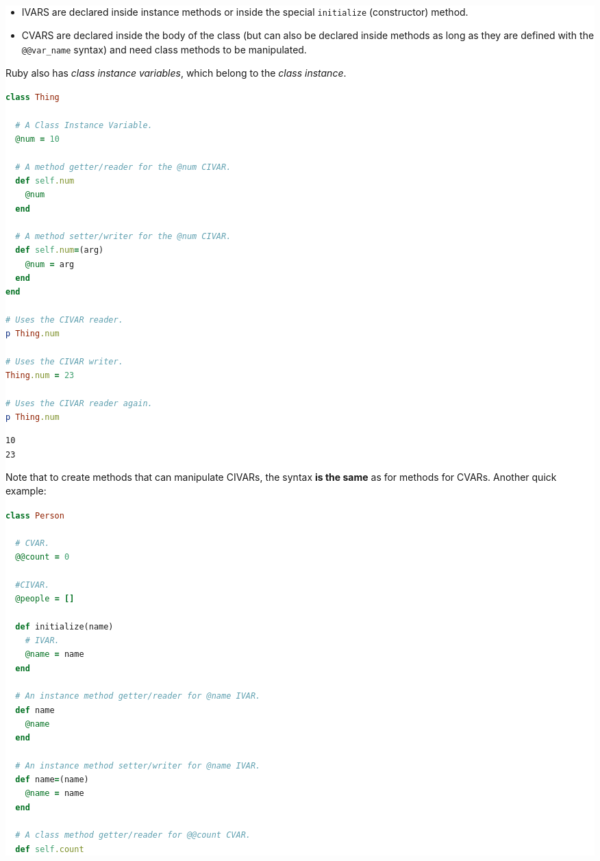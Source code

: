   - IVARS are declared inside instance methods or inside the special `initialize` (constructor) method.

  - CVARS are declared inside the body of the class (but can also be declared inside methods as long as they are defined with the `@@var_name` syntax) and need class methods to be manipulated.

Ruby also has *class instance variables*, which belong to the *class instance*.

``` ruby
class Thing

  # A Class Instance Variable.
  @num = 10

  # A method getter/reader for the @num CIVAR.
  def self.num
    @num
  end

  # A method setter/writer for the @num CIVAR.
  def self.num=(arg)
    @num = arg
  end
end

# Uses the CIVAR reader.
p Thing.num

# Uses the CIVAR writer.
Thing.num = 23

# Uses the CIVAR reader again.
p Thing.num
```

    10
    23

Note that to create methods that can manipulate CIVARs, the syntax **is the same** as for methods for CVARs. Another quick example:

``` ruby
class Person

  # CVAR.
  @@count = 0

  #CIVAR.
  @people = []

  def initialize(name)
    # IVAR.
    @name = name
  end

  # An instance method getter/reader for @name IVAR.
  def name
    @name
  end

  # An instance method setter/writer for @name IVAR.
  def name=(name)
    @name = name
  end

  # A class method getter/reader for @@count CVAR.
  def self.count
```